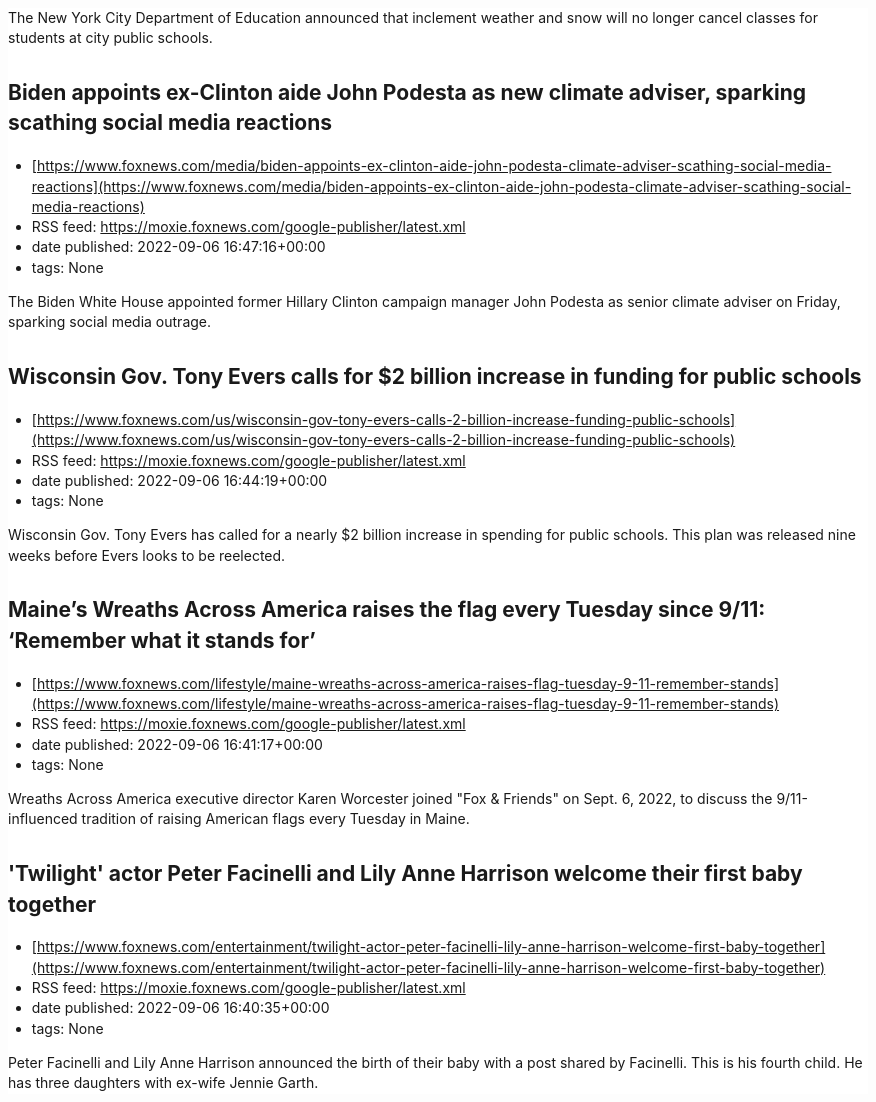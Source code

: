 The New York City Department of Education announced that inclement weather and snow will no longer cancel classes for students at city public schools.

## Biden appoints ex-Clinton aide John Podesta as new climate adviser, sparking scathing social media reactions
 - [https://www.foxnews.com/media/biden-appoints-ex-clinton-aide-john-podesta-climate-adviser-scathing-social-media-reactions](https://www.foxnews.com/media/biden-appoints-ex-clinton-aide-john-podesta-climate-adviser-scathing-social-media-reactions)
 - RSS feed: https://moxie.foxnews.com/google-publisher/latest.xml
 - date published: 2022-09-06 16:47:16+00:00
 - tags: None

The Biden White House appointed former Hillary Clinton campaign manager John Podesta as senior climate adviser on Friday, sparking social media outrage.

## Wisconsin Gov. Tony Evers calls for $2 billion increase in funding for public schools
 - [https://www.foxnews.com/us/wisconsin-gov-tony-evers-calls-2-billion-increase-funding-public-schools](https://www.foxnews.com/us/wisconsin-gov-tony-evers-calls-2-billion-increase-funding-public-schools)
 - RSS feed: https://moxie.foxnews.com/google-publisher/latest.xml
 - date published: 2022-09-06 16:44:19+00:00
 - tags: None

Wisconsin Gov. Tony Evers has called for a nearly $2 billion increase in spending for public schools. This plan was released nine weeks before Evers looks to be reelected.

## Maine’s Wreaths Across America raises the flag every Tuesday since 9/11: ‘Remember what it stands for’
 - [https://www.foxnews.com/lifestyle/maine-wreaths-across-america-raises-flag-tuesday-9-11-remember-stands](https://www.foxnews.com/lifestyle/maine-wreaths-across-america-raises-flag-tuesday-9-11-remember-stands)
 - RSS feed: https://moxie.foxnews.com/google-publisher/latest.xml
 - date published: 2022-09-06 16:41:17+00:00
 - tags: None

Wreaths Across America executive director Karen Worcester joined "Fox & Friends" on Sept. 6, 2022, to discuss the 9/11-influenced tradition of raising American flags every Tuesday in Maine.

## 'Twilight' actor Peter Facinelli and Lily Anne Harrison welcome their first baby together
 - [https://www.foxnews.com/entertainment/twilight-actor-peter-facinelli-lily-anne-harrison-welcome-first-baby-together](https://www.foxnews.com/entertainment/twilight-actor-peter-facinelli-lily-anne-harrison-welcome-first-baby-together)
 - RSS feed: https://moxie.foxnews.com/google-publisher/latest.xml
 - date published: 2022-09-06 16:40:35+00:00
 - tags: None

Peter Facinelli and Lily Anne Harrison announced the birth of their baby with a post shared by Facinelli. This is his fourth child. He has three daughters with ex-wife Jennie Garth.
